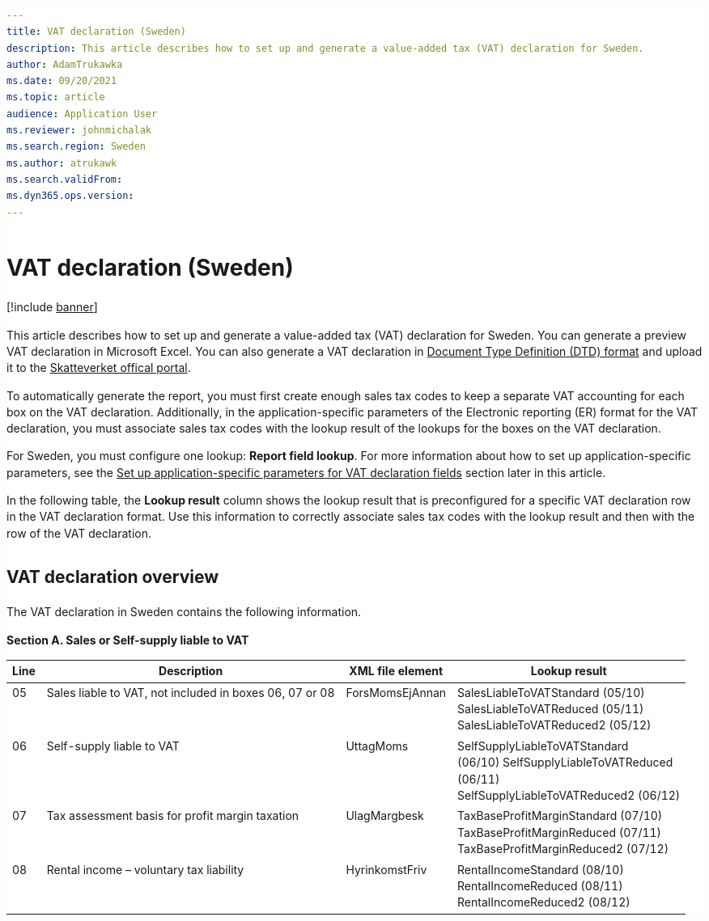 ```yaml
---
title: VAT declaration (Sweden)
description: This article describes how to set up and generate a value-added tax (VAT) declaration for Sweden.
author: AdamTrukawka
ms.date: 09/20/2021
ms.topic: article
audience: Application User
ms.reviewer: johnmichalak
ms.search.region: Sweden
ms.author: atrukawk
ms.search.validFrom: 
ms.dyn365.ops.version: 
---
```


# VAT declaration (Sweden)

[!include [banner](../../includes/banner.md)]

This article describes how to set up and generate a value-added tax (VAT) declaration for Sweden. You can generate a preview VAT declaration in Microsoft Excel. You can also generate a VAT declaration in [Document Type Definition (DTD) format](https://www.skatteverket.se/omoss/samverkan/forprogramkonstruktorer/dtdfil.4.65fc817e1077c25b83280000.html?q=dtd) and upload it to the [Skatteverket offical portal](https://www.skatteverket.se/foretag/moms/deklareramoms.4.7459477810df5bccdd480006935.html).

To automatically generate the report, you must first create enough sales tax codes to keep a separate VAT accounting for each box on the VAT declaration. Additionally, in the application-specific parameters of the Electronic reporting (ER) format for the VAT declaration, you must associate sales tax codes with the lookup result of the lookups for the boxes on the VAT declaration.

For Sweden, you must configure one lookup: **Report field lookup**. For more information about how to set up application-specific parameters, see the [Set up application-specific parameters for VAT declaration fields](#set-up-application-specific-parameters-for-vat-declaration-boxes) section later in this article.

In the following table, the **Lookup result** column shows the lookup result that is preconfigured for a specific VAT declaration row in the VAT declaration format. Use this information to correctly associate sales tax codes with the lookup result and then with the row of the VAT declaration.

## VAT declaration overview

The VAT declaration in Sweden contains the following information.

**Section A. Sales or Self-supply liable to VAT**

| Line | Description   | XML file element | Lookup result      |
|------|---------------|------------------|--------------------|
| 05   | Sales liable to VAT, not included in boxes 06, 07 or 08 | ForsMomsEjAnnan  | SalesLiableToVATStandard (05/10)</br>SalesLiableToVATReduced (05/11)</br>SalesLiableToVATReduced2 (05/12)   |
| 06   | Self-supply liable to VAT    | UttagMoms  | SelfSupplyLiableToVATStandard</br>(06/10) SelfSupplyLiableToVATReduced</br>(06/11) </br>SelfSupplyLiableToVATReduced2 (06/12) |
| 07   | Tax assessment basis for profit margin taxation  | UlagMargbesk  | TaxBaseProfitMarginStandard (07/10)</br>TaxBaseProfitMarginReduced (07/11) </br>TaxBaseProfitMarginReduced2 (07/12)  |
| 08   | Rental income – voluntary tax liability   | HyrinkomstFriv   | RentalIncomeStandard (08/10)</br>RentalIncomeReduced (08/11)</br>RentalIncomeReduced2 (08/12)  |

